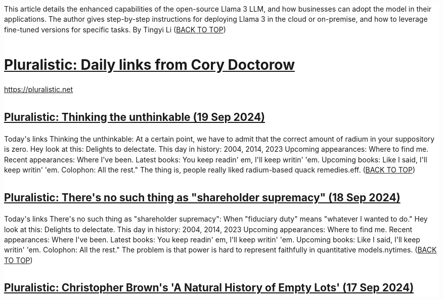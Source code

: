 
This article details the enhanced capabilities of the open-source Llama 3 LLM, and how businesses can adopt the model in their applications. The author gives step-by-step instructions for deploying Llama 3 in the cloud or on-premise, and how to leverage fine-tuned versions for specific tasks. By Tingyi Li
 ([BACK TO TOP](#toc_c4e3b4b157080f39dd634bb4c33167f3))



<a name="2f3c4d6fb0fcddbf15a04a3dc02d0309" />

# [Pluralistic: Daily links from Cory Doctorow](https://pluralistic.net)

https://pluralistic.net



<a name="ba3cfe1e35b21c1d9faf6ac79221c1fc" />

## [Pluralistic: Thinking the unthinkable (19 Sep 2024)](https://pluralistic.net/2024/09/19/just-stop-putting-that-up-your-ass/)


Today&#39;s links Thinking the unthinkable: At a certain point, we have to admit that the correct amount of radium in your suppository is zero. Hey look at this: Delights to delectate. This day in history: 2004, 2014, 2023 Upcoming appearances: Where to find me. Recent appearances: Where I&#39;ve been. Latest books: You keep readin&#39; em, I&#39;ll keep writin&#39; &#39;em. Upcoming books: Like I said, I&#39;ll keep writin&#39; &#39;em. Colophon: All the rest.&#34; The thing is, people really liked radium-based quack remedies.eff.
 ([BACK TO TOP](#toc_ba3cfe1e35b21c1d9faf6ac79221c1fc))


<a name="d586bffa13056151a5c65295c91b9030" />

## [Pluralistic: There&#39;s no such thing as &#34;shareholder supremacy&#34; (18 Sep 2024)](https://pluralistic.net/2024/09/18/falsifiability/)


Today&#39;s links There&#39;s no such thing as &#34;shareholder supremacy&#34;: When &#34;fiduciary duty&#34; means &#34;whatever I wanted to do.&#34; Hey look at this: Delights to delectate. This day in history: 2004, 2014, 2023 Upcoming appearances: Where to find me. Recent appearances: Where I&#39;ve been. Latest books: You keep readin&#39; em, I&#39;ll keep writin&#39; &#39;em. Upcoming books: Like I said, I&#39;ll keep writin&#39; &#39;em. Colophon: All the rest.&#34; The problem is that power is hard to represent faithfully in quantitative models.nytimes.
 ([BACK TO TOP](#toc_d586bffa13056151a5c65295c91b9030))


<a name="544a5b1865c91729c5161d3ff1d63d55" />

## [Pluralistic: Christopher Brown&#39;s &#39;A Natural History of Empty Lots&#39; (17 Sep 2024)](https://pluralistic.net/2024/09/17/cyberpunk-pastoralism/)
